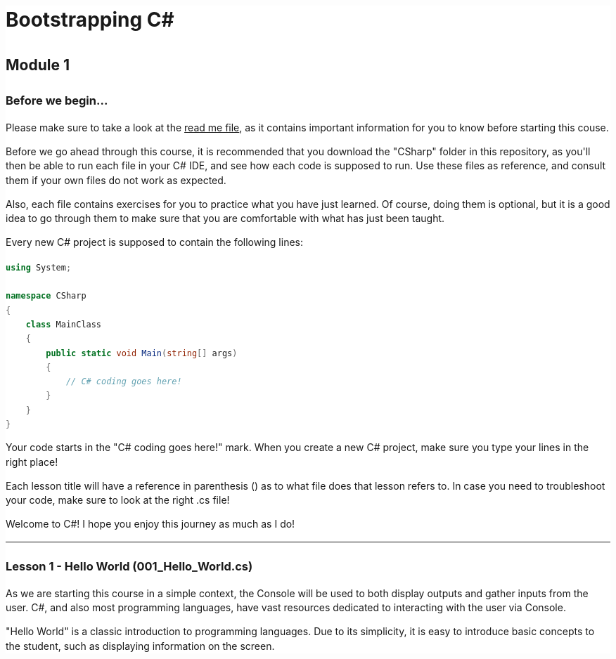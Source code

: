 # Bootstrapping C#

## Module 1

### Before we begin...

Please make sure to take a look at the [read me file](https://github.com/luizparente/CSharp/blob/master/README.md), as it contains important information for you to know before starting this couse.

Before we go ahead through this course, it is recommended that you download the "CSharp" folder in this repository, as you'll then be able to run each file in your C# IDE, and see how each code is supposed to run. Use these files as reference, and consult them if your own files do not work as expected. 

Also, each file contains exercises for you to practice what you have just learned. Of course, doing them is optional, but it is a good idea to go through them to make sure that you are comfortable with what has just been taught.

Every new C# project is supposed to contain the following lines:

```csharp
using System;

namespace CSharp
{
    class MainClass
    {
        public static void Main(string[] args)
        {
            // C# coding goes here!
        }
    }
}
```

Your code starts in the "C# coding goes here!" mark. When you create a new C# project, make sure you type your lines in the right place!

Each lesson title will have a reference in parenthesis () as to what file does that lesson refers to. In case you need to troubleshoot your code, make sure to look at the right .cs file!

Welcome to C#! I hope you enjoy this journey as much as I do!

***** 

### Lesson 1 - Hello World (001_Hello_World.cs)
As we are starting this course in a simple context, the Console will be used to both display outputs and gather inputs from the user. C#, and also most programming languages, have vast resources dedicated to interacting with the user via Console.

"Hello World" is a classic introduction to programming languages. Due to its simplicity, it is easy to introduce basic concepts to the student, such as displaying information on the screen.
